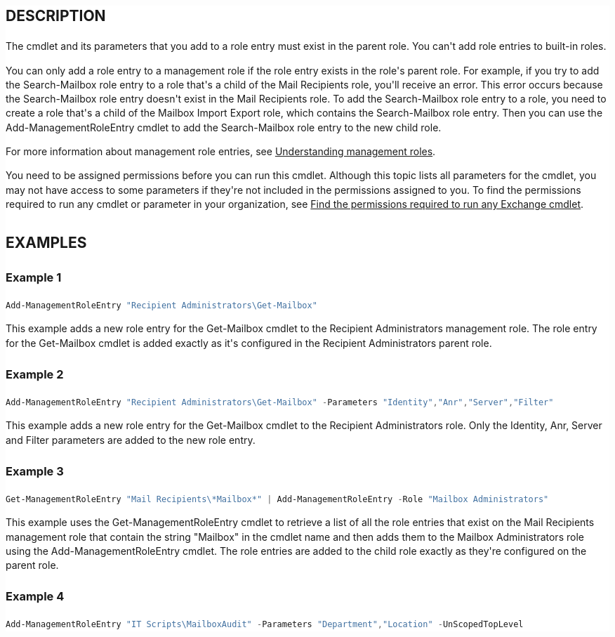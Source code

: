 ## DESCRIPTION
The cmdlet and its parameters that you add to a role entry must exist in the parent role. You can't add role entries to built-in roles.

You can only add a role entry to a management role if the role entry exists in the role's parent role. For example, if you try to add the Search-Mailbox role entry to a role that's a child of the Mail Recipients role, you'll receive an error. This error occurs because the Search-Mailbox role entry doesn't exist in the Mail Recipients role. To add the Search-Mailbox role entry to a role, you need to create a role that's a child of the Mailbox Import Export role, which contains the Search-Mailbox role entry. Then you can use the Add-ManagementRoleEntry cmdlet to add the Search-Mailbox role entry to the new child role.

For more information about management role entries, see [Understanding management roles](https://learn.microsoft.com/exchange/understanding-management-roles-exchange-2013-help).

You need to be assigned permissions before you can run this cmdlet. Although this topic lists all parameters for the cmdlet, you may not have access to some parameters if they're not included in the permissions assigned to you. To find the permissions required to run any cmdlet or parameter in your organization, see [Find the permissions required to run any Exchange cmdlet](https://learn.microsoft.com/powershell/exchange/find-exchange-cmdlet-permissions).

## EXAMPLES

### Example 1
```powershell
Add-ManagementRoleEntry "Recipient Administrators\Get-Mailbox"
```

This example adds a new role entry for the Get-Mailbox cmdlet to the Recipient Administrators management role. The role entry for the Get-Mailbox cmdlet is added exactly as it's configured in the Recipient Administrators parent role.

### Example 2
```powershell
Add-ManagementRoleEntry "Recipient Administrators\Get-Mailbox" -Parameters "Identity","Anr","Server","Filter"
```

This example adds a new role entry for the Get-Mailbox cmdlet to the Recipient Administrators role. Only the Identity, Anr, Server and Filter parameters are added to the new role entry.

### Example 3
```powershell
Get-ManagementRoleEntry "Mail Recipients\*Mailbox*" | Add-ManagementRoleEntry -Role "Mailbox Administrators"
```

This example uses the Get-ManagementRoleEntry cmdlet to retrieve a list of all the role entries that exist on the Mail Recipients management role that contain the string "Mailbox" in the cmdlet name and then adds them to the Mailbox Administrators role using the Add-ManagementRoleEntry cmdlet. The role entries are added to the child role exactly as they're configured on the parent role.

### Example 4
```powershell
Add-ManagementRoleEntry "IT Scripts\MailboxAudit" -Parameters "Department","Location" -UnScopedTopLevel
```
